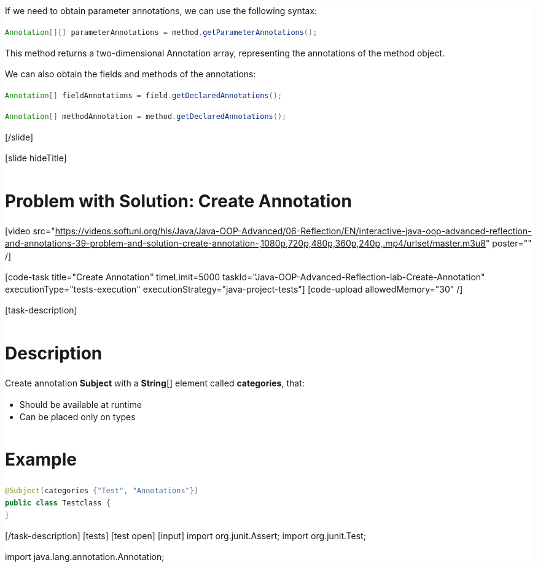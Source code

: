 If we need to obtain parameter annotations, we can use the following syntax:

```java
Annotation[][] parameterAnnotations = method.getParameterAnnotations();
```

This method returns a two-dimensional Annotation array, representing the annotations of the method object.

We can also obtain the fields and methods of the annotations:

``` java
Annotation[] fieldAnnotations = field.getDeclaredAnnotations();
```

``` java
Annotation[] methodAnnotation = method.getDeclaredAnnotations();
```


[/slide]

[slide hideTitle]
# Problem with Solution: Create Annotation

[video src="https://videos.softuni.org/hls/Java/Java-OOP-Advanced/06-Reflection/EN/interactive-java-oop-advanced-reflection-and-annotations-39-problem-and-solution-create-annotation-,1080p,720p,480p,360p,240p,.mp4/urlset/master.m3u8" poster="" /]

[code-task title="Create Annotation" timeLimit=5000 taskId="Java-OOP-Advanced-Reflection-lab-Create-Annotation" executionType="tests-execution" executionStrategy="java-project-tests"]
[code-upload allowedMemory="30" /]

[task-description]
# Description
Create annotation **Subject** with a **String**\[\] element called **categories**, that: 
- Should be available at runtime
- Can be placed only on types

# Example

```java
@Subject(categories {"Test", "Annotations"})
public class Testclass {
}
```

[/task-description]
[tests]
[test open]
[input]
import org.junit.Assert;
import org.junit.Test;

import java.lang.annotation.Annotation;
